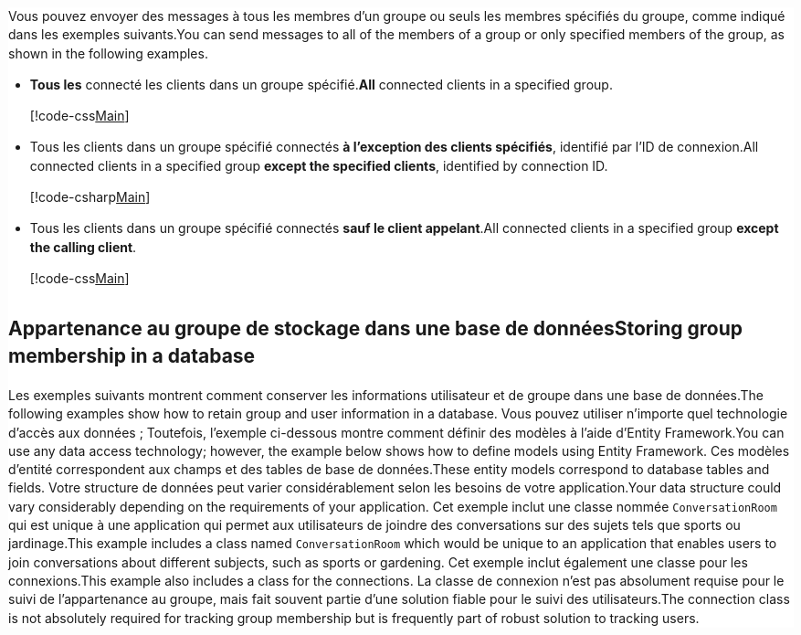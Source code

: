 <span data-ttu-id="9d71d-147">Vous pouvez envoyer des messages à tous les membres d’un groupe ou seuls les membres spécifiés du groupe, comme indiqué dans les exemples suivants.</span><span class="sxs-lookup"><span data-stu-id="9d71d-147">You can send messages to all of the members of a group or only specified members of the group, as shown in the following examples.</span></span>

- <span data-ttu-id="9d71d-148">**Tous les** connecté les clients dans un groupe spécifié.</span><span class="sxs-lookup"><span data-stu-id="9d71d-148">**All** connected clients in a specified group.</span></span> 

    [!code-css[Main](working-with-groups/samples/sample3.css)]
- <span data-ttu-id="9d71d-149">Tous les clients dans un groupe spécifié connectés **à l’exception des clients spécifiés**, identifié par l’ID de connexion.</span><span class="sxs-lookup"><span data-stu-id="9d71d-149">All connected clients in a specified group **except the specified clients**, identified by connection ID.</span></span> 

    [!code-csharp[Main](working-with-groups/samples/sample4.cs)]
- <span data-ttu-id="9d71d-150">Tous les clients dans un groupe spécifié connectés **sauf le client appelant**.</span><span class="sxs-lookup"><span data-stu-id="9d71d-150">All connected clients in a specified group **except the calling client**.</span></span> 

    [!code-css[Main](working-with-groups/samples/sample5.css)]

<a id="storedatabase"></a>

## <a name="storing-group-membership-in-a-database"></a><span data-ttu-id="9d71d-151">Appartenance au groupe de stockage dans une base de données</span><span class="sxs-lookup"><span data-stu-id="9d71d-151">Storing group membership in a database</span></span>

<span data-ttu-id="9d71d-152">Les exemples suivants montrent comment conserver les informations utilisateur et de groupe dans une base de données.</span><span class="sxs-lookup"><span data-stu-id="9d71d-152">The following examples show how to retain group and user information in a database.</span></span> <span data-ttu-id="9d71d-153">Vous pouvez utiliser n’importe quel technologie d’accès aux données ; Toutefois, l’exemple ci-dessous montre comment définir des modèles à l’aide d’Entity Framework.</span><span class="sxs-lookup"><span data-stu-id="9d71d-153">You can use any data access technology; however, the example below shows how to define models using Entity Framework.</span></span> <span data-ttu-id="9d71d-154">Ces modèles d’entité correspondent aux champs et des tables de base de données.</span><span class="sxs-lookup"><span data-stu-id="9d71d-154">These entity models correspond to database tables and fields.</span></span> <span data-ttu-id="9d71d-155">Votre structure de données peut varier considérablement selon les besoins de votre application.</span><span class="sxs-lookup"><span data-stu-id="9d71d-155">Your data structure could vary considerably depending on the requirements of your application.</span></span> <span data-ttu-id="9d71d-156">Cet exemple inclut une classe nommée `ConversationRoom` qui est unique à une application qui permet aux utilisateurs de joindre des conversations sur des sujets tels que sports ou jardinage.</span><span class="sxs-lookup"><span data-stu-id="9d71d-156">This example includes a class named `ConversationRoom` which would be unique to an application that enables users to join conversations about different subjects, such as sports or gardening.</span></span> <span data-ttu-id="9d71d-157">Cet exemple inclut également une classe pour les connexions.</span><span class="sxs-lookup"><span data-stu-id="9d71d-157">This example also includes a class for the connections.</span></span> <span data-ttu-id="9d71d-158">La classe de connexion n’est pas absolument requise pour le suivi de l’appartenance au groupe, mais fait souvent partie d’une solution fiable pour le suivi des utilisateurs.</span><span class="sxs-lookup"><span data-stu-id="9d71d-158">The connection class is not absolutely required for tracking group membership but is frequently part of robust solution to tracking users.</span></span>
